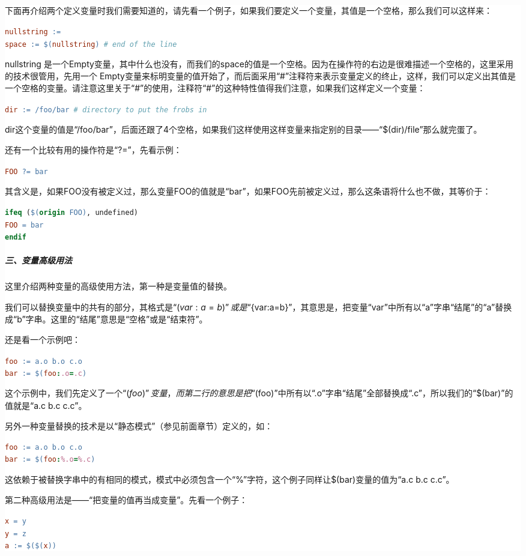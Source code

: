 下面再介绍两个定义变量时我们需要知道的，请先看一个例子，如果我们要定义一个变量，其值是一个空格，那么我们可以这样来：

```makefile
nullstring :=
space := $(nullstring) # end of the line
```

nullstring 是一个Empty变量，其中什么也没有，而我们的space的值是一个空格。因为在操作符的右边是很难描述一个空格的，这里采用的技术很管用，先用一个 Empty变量来标明变量的值开始了，而后面采用“#”注释符来表示变量定义的终止，这样，我们可以定义出其值是一个空格的变量。请注意这里关于“#”的使用，注释符“#”的这种特性值得我们注意，如果我们这样定义一个变量：

```makefile
dir := /foo/bar # directory to put the frobs in
```

dir这个变量的值是“/foo/bar”，后面还跟了4个空格，如果我们这样使用这样变量来指定别的目录——“$(dir)/file”那么就完蛋了。


还有一个比较有用的操作符是“?=”，先看示例：

```makefile
FOO ?= bar
```

其含义是，如果FOO没有被定义过，那么变量FOO的值就是“bar”，如果FOO先前被定义过，那么这条语将什么也不做，其等价于：

```makefile
ifeq ($(origin FOO), undefined)
FOO = bar
endif
```

##### 三、变量高级用法


这里介绍两种变量的高级使用方法，第一种是变量值的替换。

我们可以替换变量中的共有的部分，其格式是“$(var:a=b)”或是“${var:a=b}”，其意思是，把变量“var”中所有以“a”字串“结尾”的“a”替换成“b”字串。这里的“结尾”意思是“空格”或是“结束符”。

还是看一个示例吧：

```makefile
foo := a.o b.o c.o
bar := $(foo:.o=.c)
```

这个示例中，我们先定义了一个“$(foo)”变量，而第二行的意思是把“$(foo)”中所有以“.o”字串“结尾”全部替换成“.c”，所以我们的“$(bar)”的值就是“a.c b.c c.c”。

另外一种变量替换的技术是以“静态模式”（参见前面章节）定义的，如：

```makefile
foo := a.o b.o c.o
bar := $(foo:%.o=%.c)
```

这依赖于被替换字串中的有相同的模式，模式中必须包含一个“%”字符，这个例子同样让$(bar)变量的值为“a.c b.c c.c”。


第二种高级用法是——“把变量的值再当成变量”。先看一个例子：

```makefile
x = y
y = z
a := $($(x))
```

